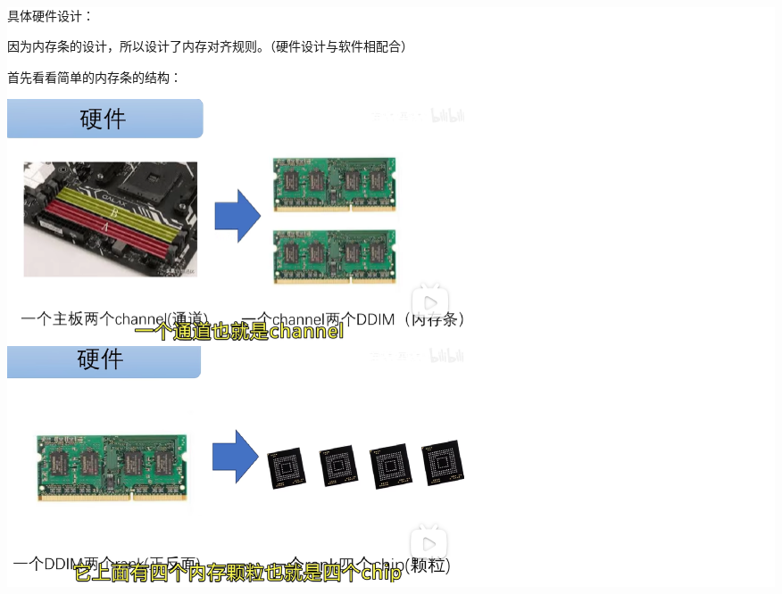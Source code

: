 具体硬件设计：

因为内存条的设计，所以设计了内存对齐规则。（硬件设计与软件相配合）

首先看看简单的内存条的结构：

<img src="pic/image-20240707190416687.png" alt="image-20240707190416687" style="zoom:50%;" />

<img src="pic/image-20240707190459619.png" alt="image-20240707190459619" style="zoom: 50%;" />
